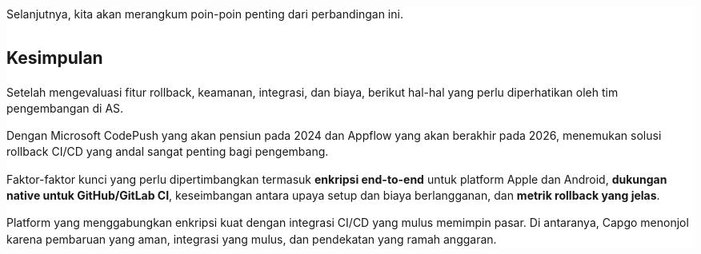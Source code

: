 Selanjutnya, kita akan merangkum poin-poin penting dari perbandingan ini.

## Kesimpulan

Setelah mengevaluasi fitur rollback, keamanan, integrasi, dan biaya, berikut hal-hal yang perlu diperhatikan oleh tim pengembangan di AS.

Dengan Microsoft CodePush yang akan pensiun pada 2024 dan Appflow yang akan berakhir pada 2026, menemukan solusi rollback CI/CD yang andal sangat penting bagi pengembang.

Faktor-faktor kunci yang perlu dipertimbangkan termasuk **enkripsi end-to-end** untuk platform Apple dan Android, **dukungan native untuk GitHub/GitLab CI**, keseimbangan antara upaya setup dan biaya berlangganan, dan **metrik rollback yang jelas**.

Platform yang menggabungkan enkripsi kuat dengan integrasi CI/CD yang mulus memimpin pasar. Di antaranya, Capgo menonjol karena pembaruan yang aman, integrasi yang mulus, dan pendekatan yang ramah anggaran.
